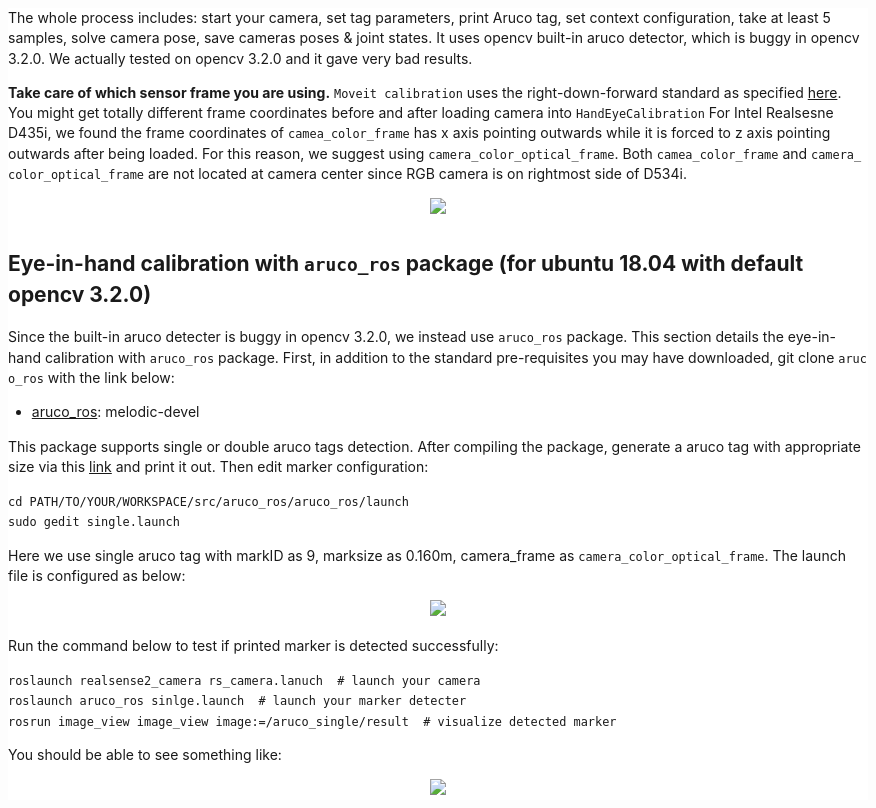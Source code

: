 The whole process includes: start your camera, set tag parameters, print Aruco tag, set context configuration, take at least 5 samples, solve camera pose, save cameras poses & joint states. It uses opencv built-in aruco detector, which is buggy in opencv 3.2.0. We actually tested on opencv 3.2.0 and it gave very bad results.   

**Take care of which sensor frame you are using.** `Moveit calibration` uses the right-down-forward standard as specified [here](https://www.ros.org/reps/rep-0103.html). You might get totally different frame coordinates before and after loading camera into `HandEyeCalibration` For Intel Realsesne D435i, we found the frame coordinates of `camea_color_frame` has x axis pointing outwards while it is forced to z axis pointing outwards after being loaded. For this reason, we suggest using `camera_color_optical_frame`. Both `camea_color_frame` and `camera_color_optical_frame` are not located at camera center since RGB camera is on rightmost side of D534i.


<p align="center">
  <img src="https://www.intelrealsense.com/wp-content/uploads/2020/05/depth-camera-d435_details.jpg" width="500">
</p>

## Eye-in-hand calibration with `aruco_ros` package (for ubuntu 18.04 with default opencv 3.2.0)
Since the built-in aruco detecter is buggy in opencv 3.2.0, we instead use `aruco_ros` package. This section details the eye-in-hand calibration with `aruco_ros` package. First, in addition to the standard pre-requisites you may have downloaded, git clone `aruco_ros` with the link below:  

* [aruco_ros](https://github.com/pal-robotics/aruco_ros/tree/melodic-devel): melodic-devel

This package supports single or double aruco tags detection. After compiling the package, generate a aruco tag with appropriate size via this [link](https://tn1ck.github.io/aruco-print/) and print it out. Then edit marker configuration:

```
cd PATH/TO/YOUR/WORKSPACE/src/aruco_ros/aruco_ros/launch
sudo gedit single.launch
```

Here we use single aruco tag with markID as 9, marksize as 0.160m, camera_frame as `camera_color_optical_frame`. The launch file is configured as below:

<p align="center">
  <img src="https://github.com/mkt1412/HandEyeCalib-ROS/blob/main/images/Screenshot%20from%202021-11-19%2016-07-03.png" width="800">
</p>

Run the command below to test if printed marker is detected successfully:

```
roslaunch realsense2_camera rs_camera.lanuch  # launch your camera
roslaunch aruco_ros sinlge.launch  # launch your marker detecter
rosrun image_view image_view image:=/aruco_single/result  # visualize detected marker
```
You should be able to see something like:

<p align="center">
  <img src="https://github.com/mkt1412/HandEyeCalib-ROS/blob/main/images/Screenshot%20from%202021-11-19%2015-11-12.png" width="500">
</p>
